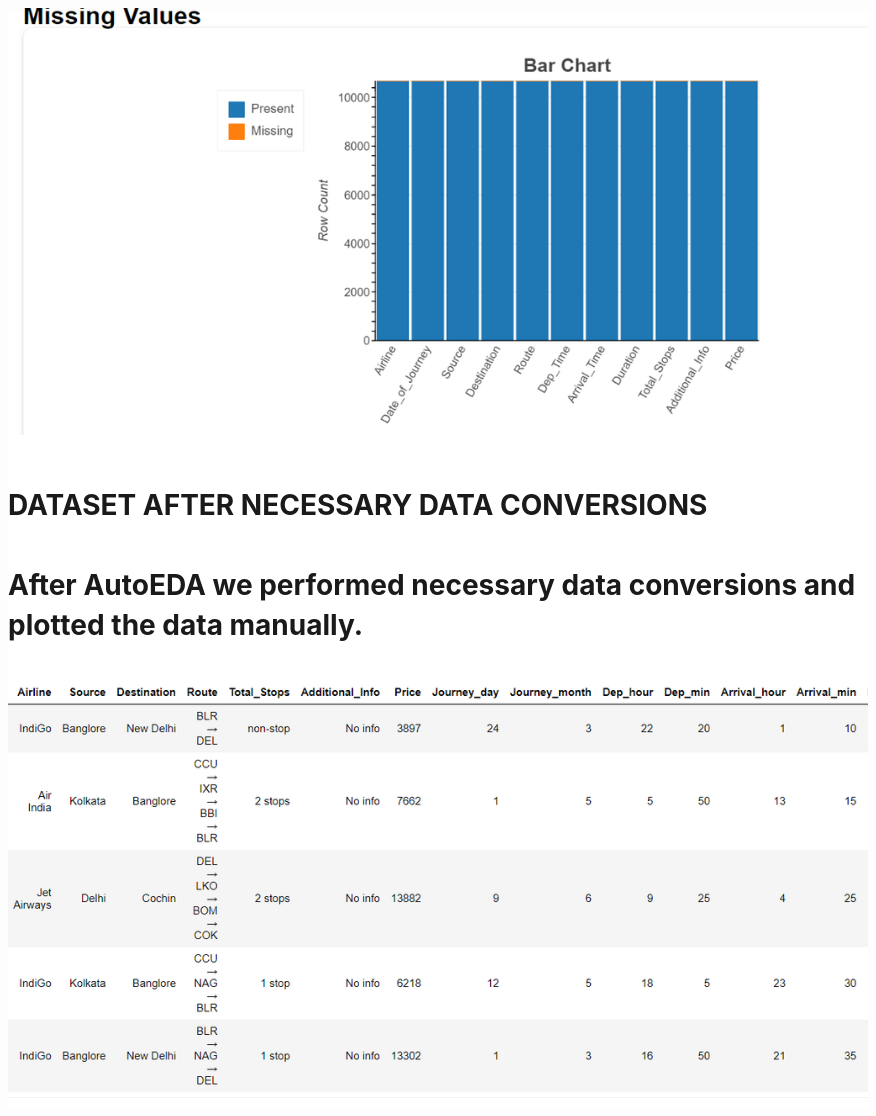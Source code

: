 # 

# ![](.//media/image22.png)

# 

# DATASET AFTER NECESSARY DATA CONVERSIONS

# After AutoEDA we performed necessary data conversions and plotted the data manually.

# 

# ![](.//media/image23.png)

